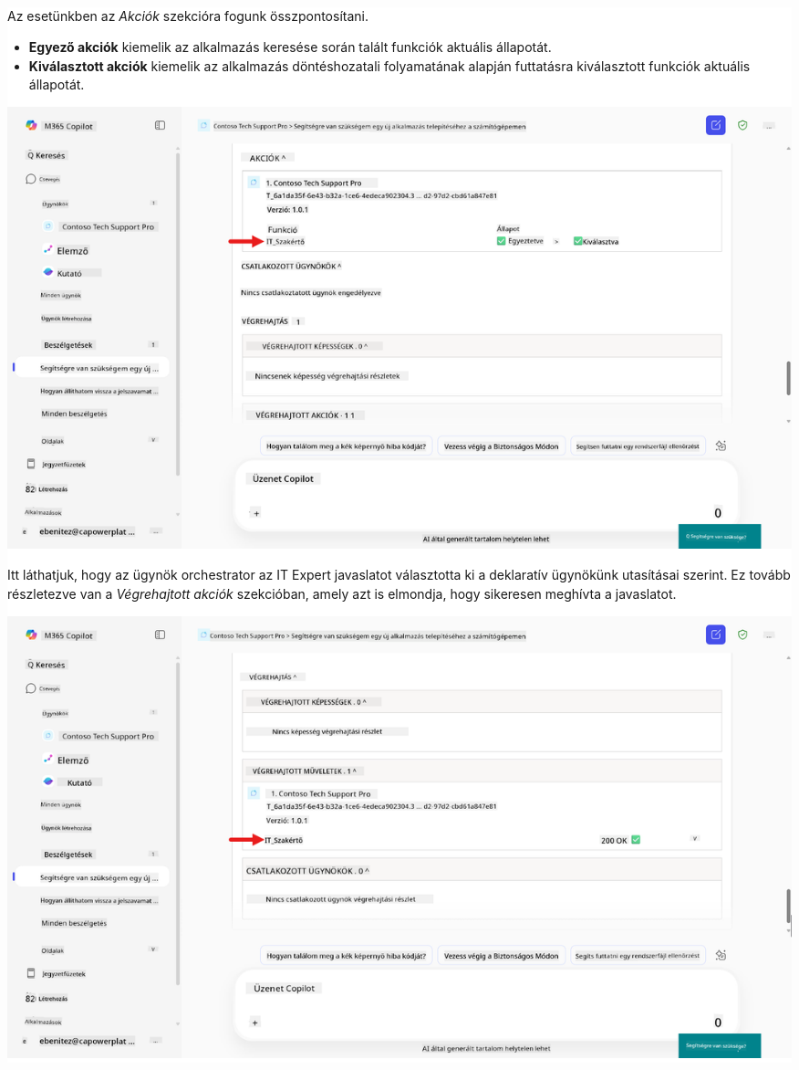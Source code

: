 Az esetünkben az _Akciók_ szekcióra fogunk összpontosítani.

- **Egyező akciók** kiemelik az alkalmazás keresése során talált funkciók aktuális állapotát.
- **Kiválasztott akciók** kiemelik az alkalmazás döntéshozatali folyamatának alapján futtatásra kiválasztott funkciók aktuális állapotát.

![Ügynök hibakeresési információk kibővítve](../../../../../translated_images/3.4_14_02_ReviewAgentDebugInfo.7b3143a8001067974eeb47b0740b9c9fab5af4b5348b04d09bfcc0885b19ab27.hu.png)

Itt láthatjuk, hogy az ügynök orchestrator az IT Expert javaslatot választotta ki a deklaratív ügynökünk utasításai szerint. Ez tovább részletezve van a _Végrehajtott akciók_ szekcióban, amely azt is elmondja, hogy sikeresen meghívta a javaslatot.

![Ügynök hibakeresési információk áttekintése](../../../../../translated_images/3.4_14_03_ReviewAgentDebugInfo.d71e86364cd014b4d0bd80d3298be28946066e19fbaec53cb6e4f34f6df744fb.hu.png)
